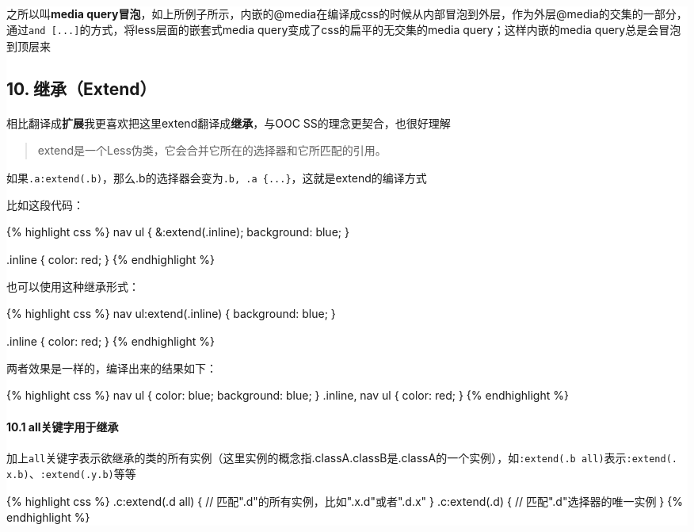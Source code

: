 之所以叫**media query冒泡**，如上所例子所示，内嵌的@media在编译成css的时候从内部冒泡到外层，作为外层@media的交集的一部分，通过``and [...]``的方式，将less层面的嵌套式media query变成了css的扁平的无交集的media query；这样内嵌的media query总是会冒泡到顶层来

## 10. 继承（Extend）

相比翻译成**扩展**我更喜欢把这里extend翻译成**继承**，与OOC  SS的理念更契合，也很好理解

> extend是一个Less伪类，它会合并它所在的选择器和它所匹配的引用。

如果``.a:extend(.b)``，那么.b的选择器会变为``.b, .a {...}``，这就是extend的编译方式

比如这段代码：

{% highlight css %}
nav ul {
  &:extend(.inline);
  background: blue;
}

.inline {
  color: red;
}
{% endhighlight %}

也可以使用这种继承形式：

{% highlight css %}
nav ul:extend(.inline) {
  background: blue;
}

.inline {
  color: red;
}
{% endhighlight %}

两者效果是一样的，编译出来的结果如下：

{% highlight css %}
nav ul {
  color: blue;
  background: blue;
}
.inline,
nav ul {
  color: red;
}
{% endhighlight %}

#### 10.1 all关键字用于继承

加上``all``关键字表示欲继承的类的所有实例（这里实例的概念指.classA.classB是.classA的一个实例），如``:extend(.b all)``表示``:extend(.x.b)``、``:extend(.y.b)``等等

{% highlight css %}
.c:extend(.d all) {
  // 匹配".d"的所有实例，比如".x.d"或者".d.x"
}
.c:extend(.d) {
  // 匹配".d"选择器的唯一实例
}
{% endhighlight %}
